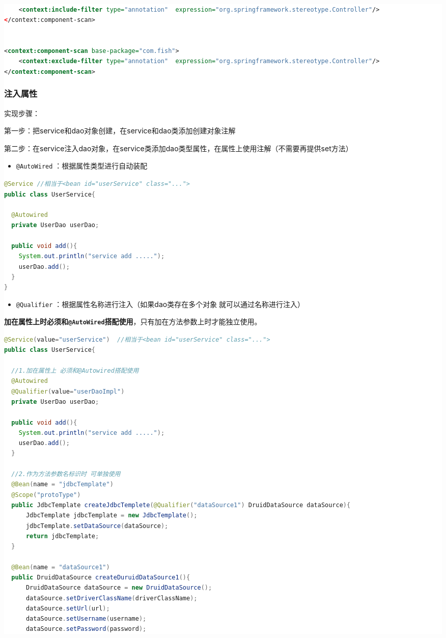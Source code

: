 ```xml    
    <context:include-filter type="annotation"  expression="org.springframework.stereotype.Controller"/>
</context:component-scan>  


<context:component-scan base-package="com.fish">
    <context:exclude-filter type="annotation"  expression="org.springframework.stereotype.Controller"/>
</context:component-scan>
```  

### 注入属性   
实现步骤：   

第一步：把service和dao对象创建，在service和dao类添加创建对象注解  

第二步：在service注入dao对象，在service类添加dao类型属性，在属性上使用注解（不需要再提供set方法）    

- `@AutoWired` ：根据属性类型进行自动装配
```java  
@Service //相当于<bean id="userService" class="...">  
public class UserService{  

  @Autowired
  private UserDao userDao;  

  public void add(){
    System.out.println("service add .....");
    userDao.add();
  }
}
```  

- `@Qualifier` ：根据属性名称进行注入（如果dao类存在多个对象 就可以通过名称进行注入）    

**加在属性上时必须和`@AutoWired`搭配使用**，只有加在方法参数上时才能独立使用。  
```java  
@Service(value="userService")  //相当于<bean id="userService" class="...">  
public class UserService{  

  //1.加在属性上 必须和@Autowired搭配使用
  @Autowired
  @Qualifier(value="userDaoImpl")
  private UserDao userDao;  

  public void add(){
    System.out.println("service add .....");
    userDao.add();
  }

  //2.作为方法参数名标识时 可单独使用   
  @Bean(name = "jdbcTemplate")
  @Scope("protoType")
  public JdbcTemplate createJdbcTemplete(@Qualifier("dataSource1") DruidDataSource dataSource){
      JdbcTemplate jdbcTemplate = new JdbcTemplate();
      jdbcTemplate.setDataSource(dataSource);
      return jdbcTemplate;
  }

  @Bean(name = "dataSource1")
  public DruidDataSource createDuruidDataSource1(){
      DruidDataSource dataSource = new DruidDataSource();
      dataSource.setDriverClassName(driverClassName);
      dataSource.setUrl(url);
      dataSource.setUsername(username);
      dataSource.setPassword(password);
```